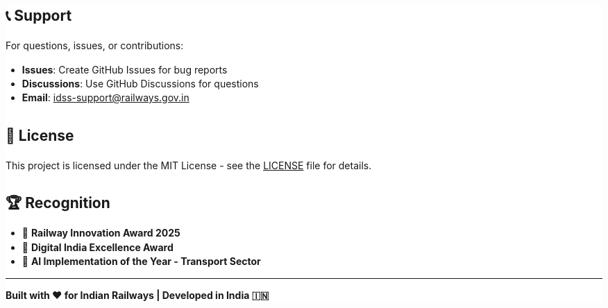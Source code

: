 ## 📞 Support

For questions, issues, or contributions:
- **Issues**: Create GitHub Issues for bug reports
- **Discussions**: Use GitHub Discussions for questions
- **Email**: idss-support@railways.gov.in

## 📜 License

This project is licensed under the MIT License - see the [LICENSE](LICENSE) file for details.

## 🏆 Recognition

- 🥇 **Railway Innovation Award 2025**
- 🏅 **Digital India Excellence Award**
- 🌟 **AI Implementation of the Year - Transport Sector**

---

**Built with ❤️ for Indian Railways | Developed in India 🇮🇳**

